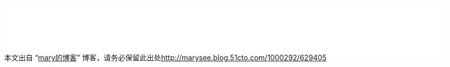 <div class="tip tip_4 aimg_tip" id="aimg_1_menu" style="z-index: 301; left: 194px; position: absolute; top: 4407px" initialized="true" ctrlkey="aimg_1" mtype="menu" cover="0" fade="false" cache="1" layer="1"> 
 <div class="tip_c xs0"> 
  <div class="y">
   2011-7-25 15:51:06 上传
  </div> 
  <a title="QQ截图未命名.png 下载次数:0" target="_blank" href="http://sea.adsit.cn/forum.php?mod=attachment&amp;aid=MXw0ZGY2OGQ3MHwxMzEyMjcwMDk1fDN8OA%3D%3D&amp;nothumb=yes"><strong>下载附件</strong> <span class="xs0">(10.84 KB)</span></a>
 </div> 
 <div class="tip_horn">
  &nbsp;
 </div> 
</div> 
<p><br> <br> <br> &nbsp;</p>
<p>本文出自 “<a href="http://marysee.blog.51cto.com">mary的博客</a>” 博客，请务必保留此出处<a href="http://marysee.blog.51cto.com/1000292/629405">http://marysee.blog.51cto.com/1000292/629405</a></p>
